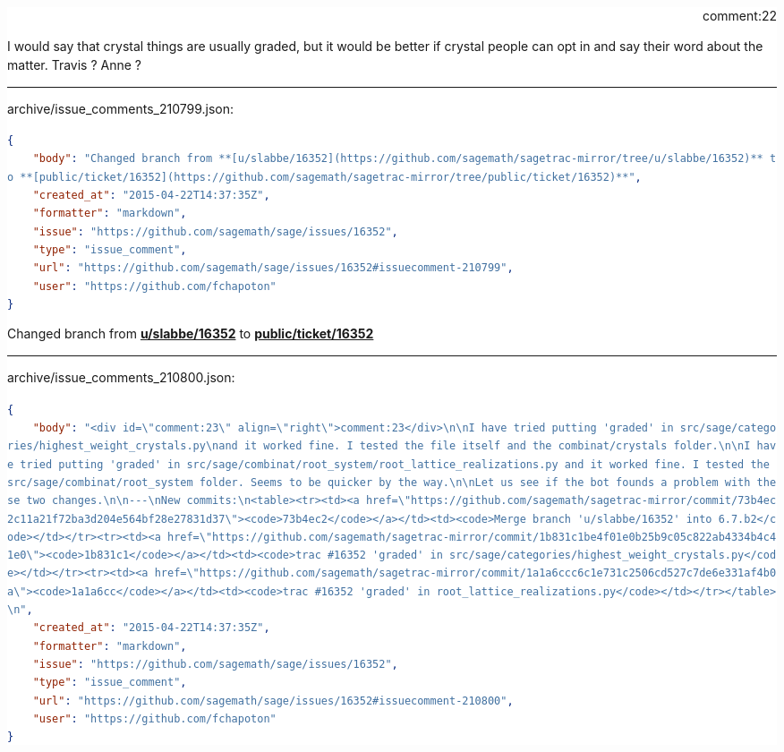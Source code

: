 <div id="comment:22" align="right">comment:22</div>

I would say that crystal things are usually graded, but it would be better if crystal people can opt in and say their word about the matter. Travis ? Anne ?



---

archive/issue_comments_210799.json:
```json
{
    "body": "Changed branch from **[u/slabbe/16352](https://github.com/sagemath/sagetrac-mirror/tree/u/slabbe/16352)** to **[public/ticket/16352](https://github.com/sagemath/sagetrac-mirror/tree/public/ticket/16352)**",
    "created_at": "2015-04-22T14:37:35Z",
    "formatter": "markdown",
    "issue": "https://github.com/sagemath/sage/issues/16352",
    "type": "issue_comment",
    "url": "https://github.com/sagemath/sage/issues/16352#issuecomment-210799",
    "user": "https://github.com/fchapoton"
}
```

Changed branch from **[u/slabbe/16352](https://github.com/sagemath/sagetrac-mirror/tree/u/slabbe/16352)** to **[public/ticket/16352](https://github.com/sagemath/sagetrac-mirror/tree/public/ticket/16352)**



---

archive/issue_comments_210800.json:
```json
{
    "body": "<div id=\"comment:23\" align=\"right\">comment:23</div>\n\nI have tried putting 'graded' in src/sage/categories/highest_weight_crystals.py\nand it worked fine. I tested the file itself and the combinat/crystals folder.\n\nI have tried putting 'graded' in src/sage/combinat/root_system/root_lattice_realizations.py and it worked fine. I tested the src/sage/combinat/root_system folder. Seems to be quicker by the way.\n\nLet us see if the bot founds a problem with these two changes.\n\n---\nNew commits:\n<table><tr><td><a href=\"https://github.com/sagemath/sagetrac-mirror/commit/73b4ec2c11a21f72ba3d204e564bf28e27831d37\"><code>73b4ec2</code></a></td><td><code>Merge branch 'u/slabbe/16352' into 6.7.b2</code></td></tr><tr><td><a href=\"https://github.com/sagemath/sagetrac-mirror/commit/1b831c1be4f01e0b25b9c05c822ab4334b4c41e0\"><code>1b831c1</code></a></td><td><code>trac #16352 'graded' in src/sage/categories/highest_weight_crystals.py</code></td></tr><tr><td><a href=\"https://github.com/sagemath/sagetrac-mirror/commit/1a1a6ccc6c1e731c2506cd527c7de6e331af4b0a\"><code>1a1a6cc</code></a></td><td><code>trac #16352 'graded' in root_lattice_realizations.py</code></td></tr></table>\n",
    "created_at": "2015-04-22T14:37:35Z",
    "formatter": "markdown",
    "issue": "https://github.com/sagemath/sage/issues/16352",
    "type": "issue_comment",
    "url": "https://github.com/sagemath/sage/issues/16352#issuecomment-210800",
    "user": "https://github.com/fchapoton"
}
```
